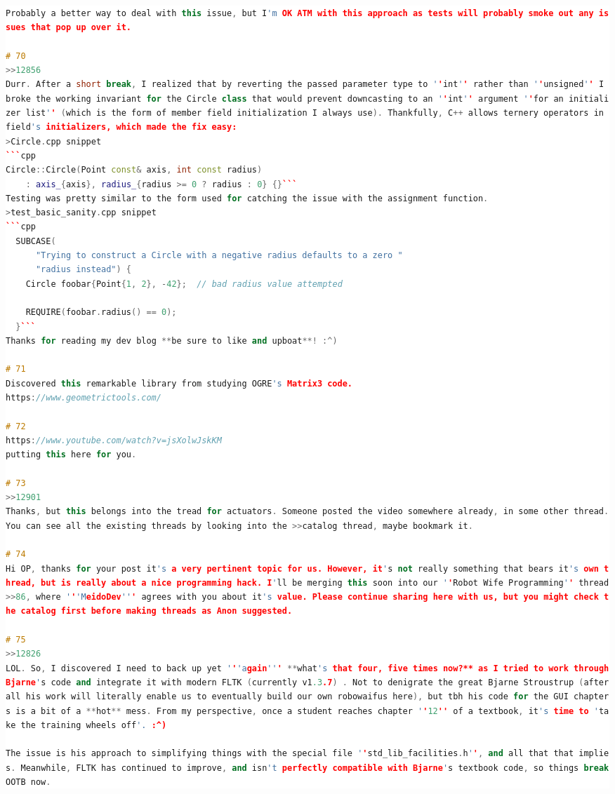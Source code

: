 ```cpp
Probably a better way to deal with this issue, but I'm OK ATM with this approach as tests will probably smoke out any issues that pop up over it.

# 70
>>12856
Durr. After a short break, I realized that by reverting the passed parameter type to ''int'' rather than ''unsigned'' I broke the working invariant for the Circle class that would prevent downcasting to an ''int'' argument ''for an initializer list'' (which is the form of member field initialization I always use). Thankfully, C++ allows ternery operators in field's initializers, which made the fix easy:
>Circle.cpp snippet
```cpp
Circle::Circle(Point const& axis, int const radius)
    : axis_{axis}, radius_{radius >= 0 ? radius : 0} {}```
Testing was pretty similar to the form used for catching the issue with the assignment function.
>test_basic_sanity.cpp snippet
```cpp
  SUBCASE(
      "Trying to construct a Circle with a negative radius defaults to a zero "
      "radius instead") {
    Circle foobar{Point{1, 2}, -42};  // bad radius value attempted

    REQUIRE(foobar.radius() == 0);
  }```
Thanks for reading my dev blog **be sure to like and upboat**! :^)

# 71
Discovered this remarkable library from studying OGRE's Matrix3 code.
https://www.geometrictools.com/

# 72
https://www.youtube.com/watch?v=jsXolwJskKM 
putting this here for you.

# 73
>>12901
Thanks, but this belongs into the tread for actuators. Someone posted the video somewhere already, in some other thread. You can see all the existing threads by looking into the >>catalog thread, maybe bookmark it.

# 74
Hi OP, thanks for your post it's a very pertinent topic for us. However, it's not really something that bears it's own thread, but is really about a nice programming hack. I'll be merging this soon into our ''Robot Wife Programming'' thread >>86, where '''MeidoDev''' agrees with you about it's value. Please continue sharing here with us, but you might check the catalog first before making threads as Anon suggested.

# 75
>>12826
LOL. So, I discovered I need to back up yet '''again''' **what's that four, five times now?** as I tried to work through Bjarne's code and integrate it with modern FLTK (currently v1.3.7) . Not to denigrate the great Bjarne Stroustrup (after all his work will literally enable us to eventually build our own robowaifus here), but tbh his code for the GUI chapters is a bit of a **hot** mess. From my perspective, once a student reaches chapter ''12'' of a textbook, it's time to 'take the training wheels off'. :^) 

The issue is his approach to simplifying things with the special file ''std_lib_facilities.h'', and all that that implies. Meanwhile, FLTK has continued to improve, and isn't perfectly compatible with Bjarne's textbook code, so things break OOTB now.

```